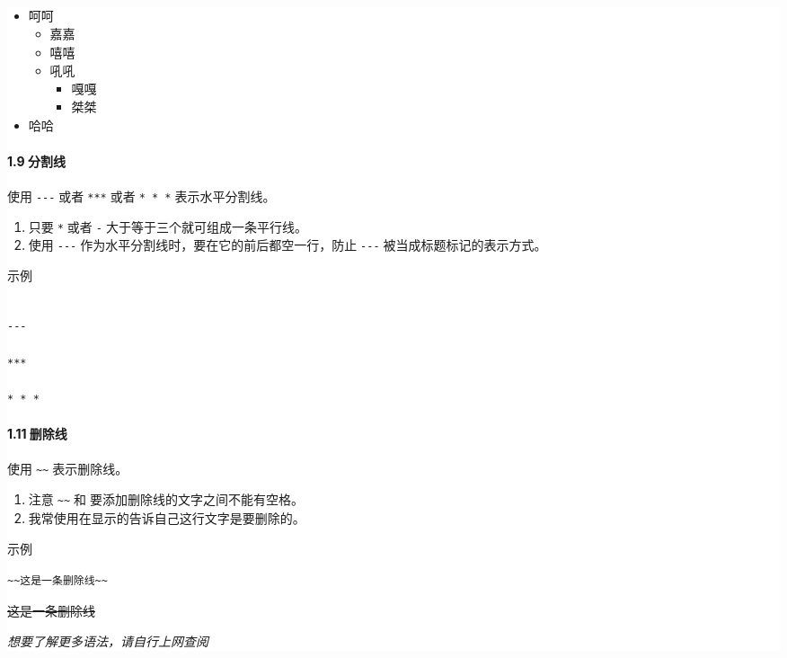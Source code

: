 *   呵呵
    *   嘉嘉
    *   嘻嘻
    *   吼吼
        *   嘎嘎
        *   桀桀
*   哈哈

#### 1.9 分割线

使用 `---` 或者 `***` 或者 `* * *` 表示水平分割线。

1.  只要 `*` 或者 `-` 大于等于三个就可组成一条平行线。
2.  使用 `---` 作为水平分割线时，要在它的前后都空一行，防止 `---` 被当成标题标记的表示方式。

示例

```

---

***

* * *
```

#### 1.11 删除线

使用 `~~` 表示删除线。

1.  注意 `~~` 和 要添加删除线的文字之间不能有空格。
2.  我常使用在显示的告诉自己这行文字是要删除的。

示例

```
~~这是一条删除线~~
```

~~这是一条删除线~~

*想要了解更多语法，请自行上网查阅*